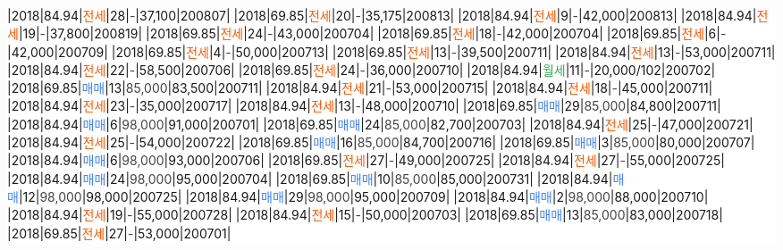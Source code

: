 |2018|84.94|<span style="color:#ff5a00">전세</span>|28|<span style="color:#444444">-</span>|37,100|200807|
|2018|69.85|<span style="color:#ff5a00">전세</span>|20|<span style="color:#444444">-</span>|35,175|200813|
|2018|84.94|<span style="color:#ff5a00">전세</span>|9|<span style="color:#444444">-</span>|42,000|200813|
|2018|84.94|<span style="color:#ff5a00">전세</span>|19|<span style="color:#444444">-</span>|37,800|200819|
|2018|69.85|<span style="color:#ff5a00">전세</span>|24|<span style="color:#444444">-</span>|43,000|200704|
|2018|69.85|<span style="color:#ff5a00">전세</span>|18|<span style="color:#444444">-</span>|42,000|200704|
|2018|69.85|<span style="color:#ff5a00">전세</span>|6|<span style="color:#444444">-</span>|42,000|200709|
|2018|69.85|<span style="color:#ff5a00">전세</span>|4|<span style="color:#444444">-</span>|50,000|200713|
|2018|69.85|<span style="color:#ff5a00">전세</span>|13|<span style="color:#444444">-</span>|39,500|200711|
|2018|84.94|<span style="color:#ff5a00">전세</span>|13|<span style="color:#444444">-</span>|53,000|200711|
|2018|84.94|<span style="color:#ff5a00">전세</span>|22|<span style="color:#444444">-</span>|58,500|200706|
|2018|69.85|<span style="color:#ff5a00">전세</span>|24|<span style="color:#444444">-</span>|36,000|200710|
|2018|84.94|<span style="color:#34a853">월세</span>|11|<span style="color:#444444">-</span>|20,000/102|200702|
|2018|69.85|<span style="color:#4285f3">매매</span>|13|<span style="color:#444444">85,000</span>|83,500|200711|
|2018|84.94|<span style="color:#ff5a00">전세</span>|21|<span style="color:#444444">-</span>|53,000|200715|
|2018|84.94|<span style="color:#ff5a00">전세</span>|18|<span style="color:#444444">-</span>|45,000|200711|
|2018|84.94|<span style="color:#ff5a00">전세</span>|23|<span style="color:#444444">-</span>|35,000|200717|
|2018|84.94|<span style="color:#ff5a00">전세</span>|13|<span style="color:#444444">-</span>|48,000|200710|
|2018|69.85|<span style="color:#4285f3">매매</span>|29|<span style="color:#444444">85,000</span>|84,800|200711|
|2018|84.94|<span style="color:#4285f3">매매</span>|6|<span style="color:#444444">98,000</span>|91,000|200701|
|2018|69.85|<span style="color:#4285f3">매매</span>|24|<span style="color:#444444">85,000</span>|82,700|200703|
|2018|84.94|<span style="color:#ff5a00">전세</span>|25|<span style="color:#444444">-</span>|47,000|200721|
|2018|84.94|<span style="color:#ff5a00">전세</span>|25|<span style="color:#444444">-</span>|54,000|200722|
|2018|69.85|<span style="color:#4285f3">매매</span>|16|<span style="color:#444444">85,000</span>|84,700|200716|
|2018|69.85|<span style="color:#4285f3">매매</span>|3|<span style="color:#444444">85,000</span>|80,000|200707|
|2018|84.94|<span style="color:#4285f3">매매</span>|6|<span style="color:#444444">98,000</span>|93,000|200706|
|2018|69.85|<span style="color:#ff5a00">전세</span>|27|<span style="color:#444444">-</span>|49,000|200725|
|2018|84.94|<span style="color:#ff5a00">전세</span>|27|<span style="color:#444444">-</span>|55,000|200725|
|2018|84.94|<span style="color:#4285f3">매매</span>|24|<span style="color:#444444">98,000</span>|95,000|200704|
|2018|69.85|<span style="color:#4285f3">매매</span>|10|<span style="color:#444444">85,000</span>|85,000|200731|
|2018|84.94|<span style="color:#4285f3">매매</span>|12|<span style="color:#444444">98,000</span>|98,000|200725|
|2018|84.94|<span style="color:#4285f3">매매</span>|29|<span style="color:#444444">98,000</span>|95,000|200709|
|2018|84.94|<span style="color:#4285f3">매매</span>|2|<span style="color:#444444">98,000</span>|88,000|200710|
|2018|84.94|<span style="color:#ff5a00">전세</span>|19|<span style="color:#444444">-</span>|55,000|200728|
|2018|84.94|<span style="color:#ff5a00">전세</span>|15|<span style="color:#444444">-</span>|50,000|200703|
|2018|69.85|<span style="color:#4285f3">매매</span>|13|<span style="color:#444444">85,000</span>|83,000|200718|
|2018|69.85|<span style="color:#ff5a00">전세</span>|27|<span style="color:#444444">-</span>|53,000|200701|